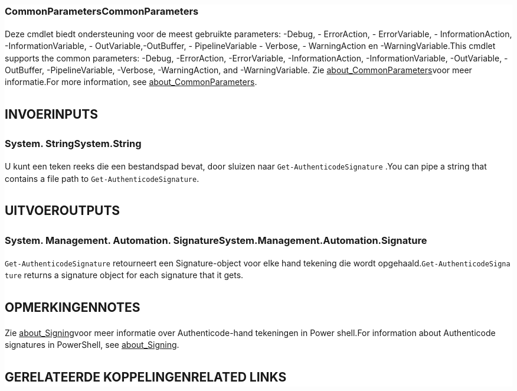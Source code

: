 ### <span data-ttu-id="86f1b-149">CommonParameters</span><span class="sxs-lookup"><span data-stu-id="86f1b-149">CommonParameters</span></span>

<span data-ttu-id="86f1b-150">Deze cmdlet biedt ondersteuning voor de meest gebruikte parameters: -Debug, - ErrorAction, - ErrorVariable, - InformationAction, -InformationVariable, - OutVariable,-OutBuffer, - PipelineVariable - Verbose, - WarningAction en -WarningVariable.</span><span class="sxs-lookup"><span data-stu-id="86f1b-150">This cmdlet supports the common parameters: -Debug, -ErrorAction, -ErrorVariable, -InformationAction, -InformationVariable, -OutVariable, -OutBuffer, -PipelineVariable, -Verbose, -WarningAction, and -WarningVariable.</span></span> <span data-ttu-id="86f1b-151">Zie [about_CommonParameters](../Microsoft.PowerShell.Core/About/about_CommonParameters.md)voor meer informatie.</span><span class="sxs-lookup"><span data-stu-id="86f1b-151">For more information, see [about_CommonParameters](../Microsoft.PowerShell.Core/About/about_CommonParameters.md).</span></span>

## <span data-ttu-id="86f1b-152">INVOER</span><span class="sxs-lookup"><span data-stu-id="86f1b-152">INPUTS</span></span>

### <span data-ttu-id="86f1b-153">System. String</span><span class="sxs-lookup"><span data-stu-id="86f1b-153">System.String</span></span>

<span data-ttu-id="86f1b-154">U kunt een teken reeks die een bestandspad bevat, door sluizen naar `Get-AuthenticodeSignature` .</span><span class="sxs-lookup"><span data-stu-id="86f1b-154">You can pipe a string that contains a file path to `Get-AuthenticodeSignature`.</span></span>

## <span data-ttu-id="86f1b-155">UITVOER</span><span class="sxs-lookup"><span data-stu-id="86f1b-155">OUTPUTS</span></span>

### <span data-ttu-id="86f1b-156">System. Management. Automation. Signature</span><span class="sxs-lookup"><span data-stu-id="86f1b-156">System.Management.Automation.Signature</span></span>

<span data-ttu-id="86f1b-157">`Get-AuthenticodeSignature` retourneert een Signature-object voor elke hand tekening die wordt opgehaald.</span><span class="sxs-lookup"><span data-stu-id="86f1b-157">`Get-AuthenticodeSignature` returns a signature object for each signature that it gets.</span></span>

## <span data-ttu-id="86f1b-158">OPMERKINGEN</span><span class="sxs-lookup"><span data-stu-id="86f1b-158">NOTES</span></span>

<span data-ttu-id="86f1b-159">Zie [about_Signing](../Microsoft.PowerShell.Core/About/about_Signing.md)voor meer informatie over Authenticode-hand tekeningen in Power shell.</span><span class="sxs-lookup"><span data-stu-id="86f1b-159">For information about Authenticode signatures in PowerShell, see [about_Signing](../Microsoft.PowerShell.Core/About/about_Signing.md).</span></span>

## <span data-ttu-id="86f1b-160">GERELATEERDE KOPPELINGEN</span><span class="sxs-lookup"><span data-stu-id="86f1b-160">RELATED LINKS</span></span>
